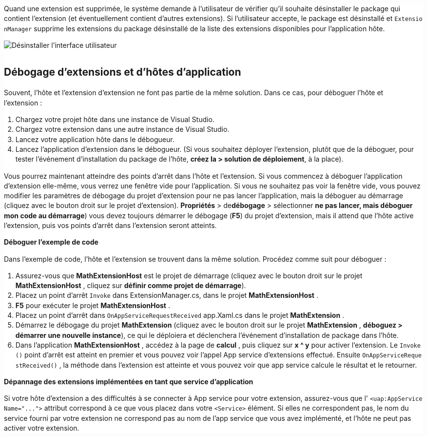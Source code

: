  Quand une extension est supprimée, le système demande à l’utilisateur de vérifier qu’il souhaite désinstaller le package qui contient l’extension (et éventuellement contient d’autres extensions). Si l’utilisateur accepte, le package est désinstallé et `ExtensionManager` supprime les extensions du package désinstallé de la liste des extensions disponibles pour l’application hôte.

 ![Désinstaller l’interface utilisateur](images/mathextensionhost-uninstall.png)

## <a name="debugging-app-extensions-and-hosts"></a>Débogage d’extensions et d’hôtes d’application

Souvent, l’hôte et l’extension d’extension ne font pas partie de la même solution. Dans ce cas, pour déboguer l’hôte et l’extension :

1. Chargez votre projet hôte dans une instance de Visual Studio.
2. Chargez votre extension dans une autre instance de Visual Studio.
3. Lancez votre application hôte dans le débogueur.
4. Lancez l’application d’extension dans le débogueur. (Si vous souhaitez déployer l’extension, plutôt que de la déboguer, pour tester l’événement d’installation du package de l’hôte, **créez la &gt; solution de déploiement**, à la place).

Vous pourrez maintenant atteindre des points d’arrêt dans l’hôte et l’extension.
Si vous commencez à déboguer l’application d’extension elle-même, vous verrez une fenêtre vide pour l’application. Si vous ne souhaitez pas voir la fenêtre vide, vous pouvez modifier les paramètres de débogage du projet d’extension pour ne pas lancer l’application, mais la déboguer au démarrage (cliquez avec le bouton droit sur le projet d’extension). **Propriétés**  >  de**débogage** > sélectionner **ne pas lancer, mais déboguer mon code au démarrage**) vous devez toujours démarrer le débogage (**F5**) du projet d’extension, mais il attend que l’hôte active l’extension, puis vos points d’arrêt dans l’extension seront atteints.

**Déboguer l’exemple de code**

Dans l’exemple de code, l’hôte et l’extension se trouvent dans la même solution. Procédez comme suit pour déboguer :

1. Assurez-vous que **MathExtensionHost** est le projet de démarrage (cliquez avec le bouton droit sur le projet **MathExtensionHost** , cliquez sur **définir comme projet de démarrage**).
2. Placez un point d’arrêt `Invoke` dans ExtensionManager.cs, dans le projet **MathExtensionHost** .
3. **F5** pour exécuter le projet **MathExtensionHost** .
4. Placez un point d’arrêt dans `OnAppServiceRequestReceived` app.Xaml.cs dans le projet **MathExtension** .
5. Démarrez le débogage du projet **MathExtension** (cliquez avec le bouton droit sur le projet **MathExtension** , **déboguez > démarrer une nouvelle instance**), ce qui le déploiera et déclenchera l’événement d’installation de package dans l’hôte.
6. Dans l’application **MathExtensionHost** , accédez à la page de **calcul** , puis cliquez sur **x ^ y** pour activer l’extension. Le `Invoke()` point d’arrêt est atteint en premier et vous pouvez voir l’appel App service d’extensions effectué. Ensuite `OnAppServiceRequestReceived()` , la méthode dans l’extension est atteinte et vous pouvez voir que app service calcule le résultat et le retourner.

**Dépannage des extensions implémentées en tant que service d’application**

Si votre hôte d’extension a des difficultés à se connecter à App service pour votre extension, assurez-vous que l' `<uap:AppService Name="...">` attribut correspond à ce que vous placez dans votre `<Service>` élément. Si elles ne correspondent pas, le nom du service fourni par votre extension ne correspond pas au nom de l’app service que vous avez implémenté, et l’hôte ne peut pas activer votre extension.
